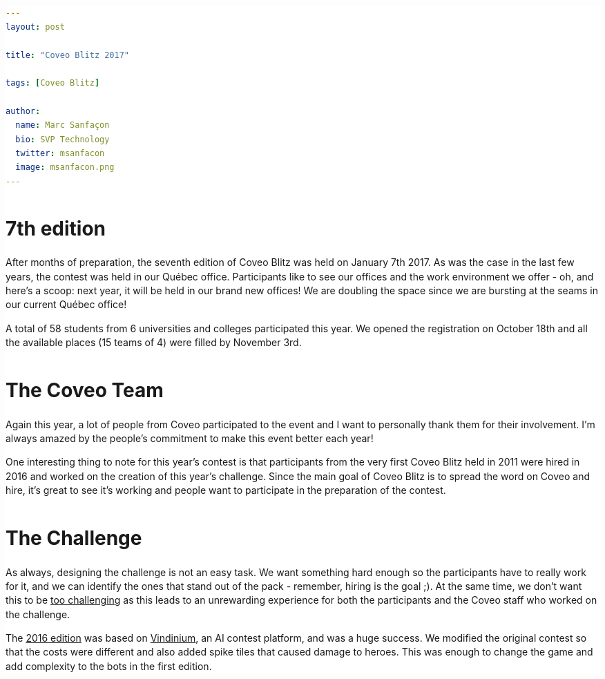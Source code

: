 ```yaml
---
layout: post

title: "Coveo Blitz 2017"

tags: [Coveo Blitz]

author:
  name: Marc Sanfaçon
  bio: SVP Technology
  twitter: msanfacon
  image: msanfacon.png
---
```


# 7th edition 

After months of preparation, the seventh edition of Coveo Blitz was held on January 7th 2017. As was the case in the last few years, the contest was held in our Québec office. Participants like to see our offices and the work environment we offer - oh, and here’s a scoop: next year, it will be held in our brand new offices! We are doubling the space since we are bursting at the seams in our current Québec office!

A total of 58 students from 6 universities and colleges participated this year. We opened the registration on October 18th and all the available places (15 teams of 4) were filled by November 3rd.



# The Coveo Team

Again this year, a lot of people from Coveo participated to the event and I want to personally thank them for their involvement. I’m always amazed by the people’s commitment to make this event better each year!

One interesting thing to note for this year’s contest is that participants from the very first Coveo Blitz held in 2011 were hired in 2016 and worked on the creation of this year’s challenge. Since the main goal of Coveo Blitz is to spread the word on Coveo and hire, it’s great to see it’s working and people want to participate in the preparation of the contest.

# The Challenge

As always, designing the challenge is not an easy task. We want something hard enough so the participants have to really work for it, and we can identify the ones that stand out of the pack - remember, hiring is the goal ;). At the same time, we don’t want this to be [too challenging](http://source.coveo.com/2015/02/10/the-tale-of-a-programming-contest-part2/) as this leads to an unrewarding experience for both the participants and the Coveo staff who worked on the challenge.

The [2016 edition](http://source.coveo.com/2016/01/13/the-story-behind-blitz-2016/) was based on [Vindinium](http://vindinium.org/), an AI contest platform, and was a huge success. We modified the original contest so that the costs were different and also added spike tiles that caused damage to heroes. This was enough to change the game and add complexity to the bots in the first edition.
